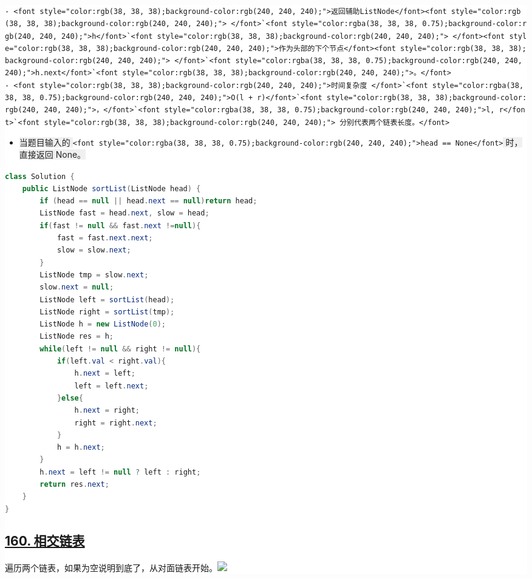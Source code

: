     - <font style="color:rgb(38, 38, 38);background-color:rgb(240, 240, 240);">返回辅助ListNode</font><font style="color:rgb(38, 38, 38);background-color:rgb(240, 240, 240);"> </font>`<font style="color:rgba(38, 38, 38, 0.75);background-color:rgb(240, 240, 240);">h</font>`<font style="color:rgb(38, 38, 38);background-color:rgb(240, 240, 240);"> </font><font style="color:rgb(38, 38, 38);background-color:rgb(240, 240, 240);">作为头部的下个节点</font><font style="color:rgb(38, 38, 38);background-color:rgb(240, 240, 240);"> </font>`<font style="color:rgba(38, 38, 38, 0.75);background-color:rgb(240, 240, 240);">h.next</font>`<font style="color:rgb(38, 38, 38);background-color:rgb(240, 240, 240);">。</font>
    - <font style="color:rgb(38, 38, 38);background-color:rgb(240, 240, 240);">时间复杂度 </font>`<font style="color:rgba(38, 38, 38, 0.75);background-color:rgb(240, 240, 240);">O(l + r)</font>`<font style="color:rgb(38, 38, 38);background-color:rgb(240, 240, 240);">，</font>`<font style="color:rgba(38, 38, 38, 0.75);background-color:rgb(240, 240, 240);">l, r</font>`<font style="color:rgb(38, 38, 38);background-color:rgb(240, 240, 240);"> 分别代表两个链表长度。</font>
+ <font style="color:rgb(38, 38, 38);background-color:rgb(240, 240, 240);">当题目输入的 </font>`<font style="color:rgba(38, 38, 38, 0.75);background-color:rgb(240, 240, 240);">head == None</font>`<font style="color:rgb(38, 38, 38);background-color:rgb(240, 240, 240);"> 时，直接返回 None。</font>

```java
class Solution {
    public ListNode sortList(ListNode head) {
        if (head == null || head.next == null)return head;
        ListNode fast = head.next, slow = head;
        if(fast != null && fast.next !=null){
            fast = fast.next.next;
            slow = slow.next;
        }
        ListNode tmp = slow.next;
        slow.next = null;
        ListNode left = sortList(head);
        ListNode right = sortList(tmp);
        ListNode h = new ListNode(0);
        ListNode res = h;
        while(left != null && right != null){
            if(left.val < right.val){
                h.next = left;
                left = left.next;
            }else{
                h.next = right;
                right = right.next;
            }
            h = h.next;
        }
        h.next = left != null ? left : right;
        return res.next;
    }
}
```

## [160. 相交链表](https://leetcode.cn/problems/intersection-of-two-linked-lists/)  

 遍历两个链表，如果为空说明到底了，从对面链表开始。![](1732063322222-515254af-a0f7-42b6-ba6a-3221802e4ad3.png)
